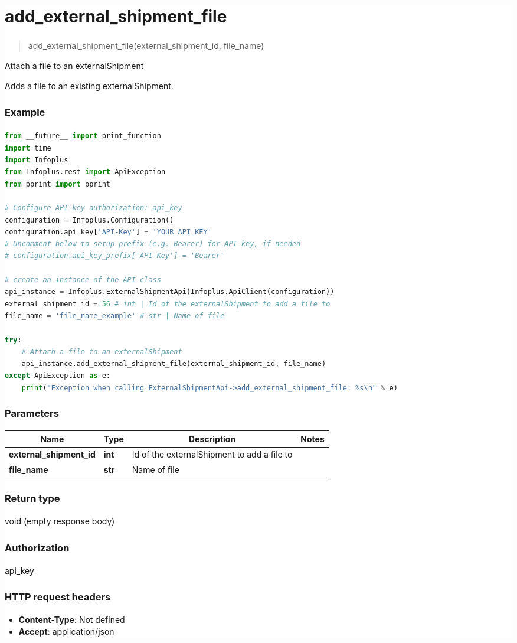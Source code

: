 # **add_external_shipment_file**
> add_external_shipment_file(external_shipment_id, file_name)

Attach a file to an externalShipment

Adds a file to an existing externalShipment.

### Example
```python
from __future__ import print_function
import time
import Infoplus
from Infoplus.rest import ApiException
from pprint import pprint

# Configure API key authorization: api_key
configuration = Infoplus.Configuration()
configuration.api_key['API-Key'] = 'YOUR_API_KEY'
# Uncomment below to setup prefix (e.g. Bearer) for API key, if needed
# configuration.api_key_prefix['API-Key'] = 'Bearer'

# create an instance of the API class
api_instance = Infoplus.ExternalShipmentApi(Infoplus.ApiClient(configuration))
external_shipment_id = 56 # int | Id of the externalShipment to add a file to
file_name = 'file_name_example' # str | Name of file

try:
    # Attach a file to an externalShipment
    api_instance.add_external_shipment_file(external_shipment_id, file_name)
except ApiException as e:
    print("Exception when calling ExternalShipmentApi->add_external_shipment_file: %s\n" % e)
```

### Parameters

Name | Type | Description  | Notes
------------- | ------------- | ------------- | -------------
 **external_shipment_id** | **int**| Id of the externalShipment to add a file to | 
 **file_name** | **str**| Name of file | 

### Return type

void (empty response body)

### Authorization

[api_key](../README.md#api_key)

### HTTP request headers

 - **Content-Type**: Not defined
 - **Accept**: application/json
